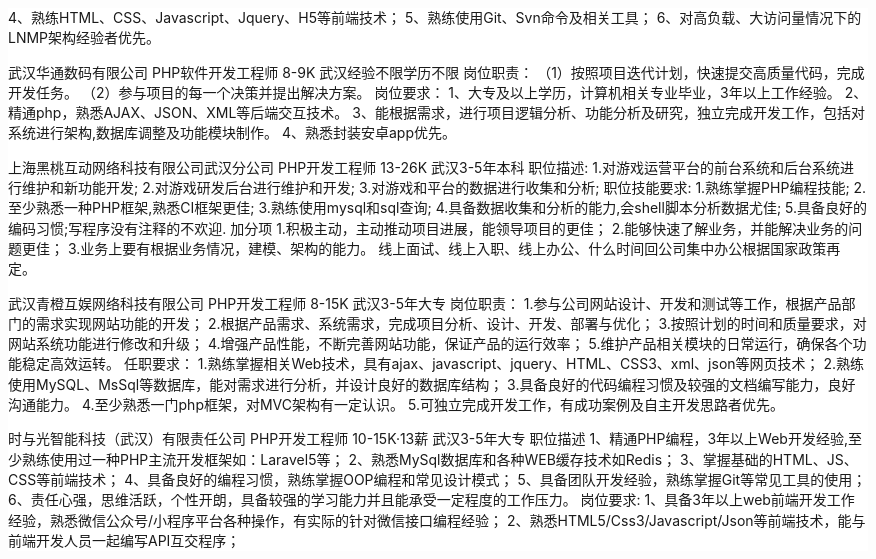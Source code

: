 4、熟练HTML、CSS、Javascript、Jquery、H5等前端技术；
5、熟练使用Git、Svn命令及相关工具；
6、对高负载、大访问量情况下的LNMP架构经验者优先。


武汉华通数码有限公司
PHP软件开发工程师 8-9K
武汉经验不限学历不限
岗位职责：
（1）按照项目迭代计划，快速提交高质量代码，完成开发任务。
（2）参与项目的每一个决策并提出解决方案。
岗位要求：
1、大专及以上学历，计算机相关专业毕业，3年以上工作经验。
2、精通php，熟悉AJAX、JSON、XML等后端交互技术。
3、能根据需求，进行项目逻辑分析、功能分析及研究，独立完成开发工作，包括对系统进行架构,数据库调整及功能模块制作。
4、熟悉封装安卓app优先。

上海黑桃互动网络科技有限公司武汉分公司
PHP开发工程师 13-26K
武汉3-5年本科
职位描述:
1.对游戏运营平台的前台系统和后台系统进行维护和新功能开发;
2.对游戏研发后台进行维护和开发;
3.对游戏和平台的数据进行收集和分析;
职位技能要求:
1.熟练掌握PHP编程技能;
2.至少熟悉一种PHP框架,熟悉CI框架更佳;
3.熟练使用mysql和sql查询;
4.具备数据收集和分析的能力,会shell脚本分析数据尤佳;
5.具备良好的编码习惯;写程序没有注释的不欢迎.
加分项
1.积极主动，主动推动项目进展，能领导项目的更佳；
2.能够快速了解业务，并能解决业务的问题更佳；
3.业务上要有根据业务情况，建模、架构的能力。
线上面试、线上入职、线上办公、什么时间回公司集中办公根据国家政策再定。


武汉青橙互娱网络科技有限公司
PHP开发工程师 8-15K
武汉3-5年大专
岗位职责：
1.参与公司网站设计、开发和测试等工作，根据产品部门的需求实现网站功能的开发；
2.根据产品需求、系统需求，完成项目分析、设计、开发、部署与优化；
3.按照计划的时间和质量要求，对网站系统功能进行修改和升级；
4.增强产品性能，不断完善网站功能，保证产品的运行效率；
5.维护产品相关模块的日常运行，确保各个功能稳定高效运转。
任职要求：
1.熟练掌握相关Web技术，具有ajax、javascript、jquery、HTML、CSS3、xml、json等网页技术；
2.熟练使用MySQL、MsSql等数据库，能对需求进行分析，并设计良好的数据库结构；
3.具备良好的代码编程习惯及较强的文档编写能力，良好沟通能力。
4.至少熟悉一门php框架，对MVC架构有一定认识。
5.可独立完成开发工作，有成功案例及自主开发思路者优先。

时与光智能科技（武汉）有限责任公司
PHP开发工程师 10-15K·13薪
武汉3-5年大专
职位描述
1、精通PHP编程，3年以上Web开发经验,至少熟练使用过一种PHP主流开发框架如：Laravel5等；
2、熟悉MySql数据库和各种WEB缓存技术如Redis；
3、掌握基础的HTML、JS、CSS等前端技术；
4、具备良好的编程习惯，熟练掌握OOP编程和常见设计模式；
5、具备团队开发经验，熟练掌握Git等常见工具的使用；
6、责任心强，思维活跃，个性开朗，具备较强的学习能力并且能承受一定程度的工作压力。
岗位要求:
1、具备3年以上web前端开发工作经验，熟悉微信公众号/小程序平台各种操作，有实际的针对微信接口编程经验；
2、熟悉HTML5/Css3/Javascript/Json等前端技术，能与前端开发人员一起编写API互交程序；